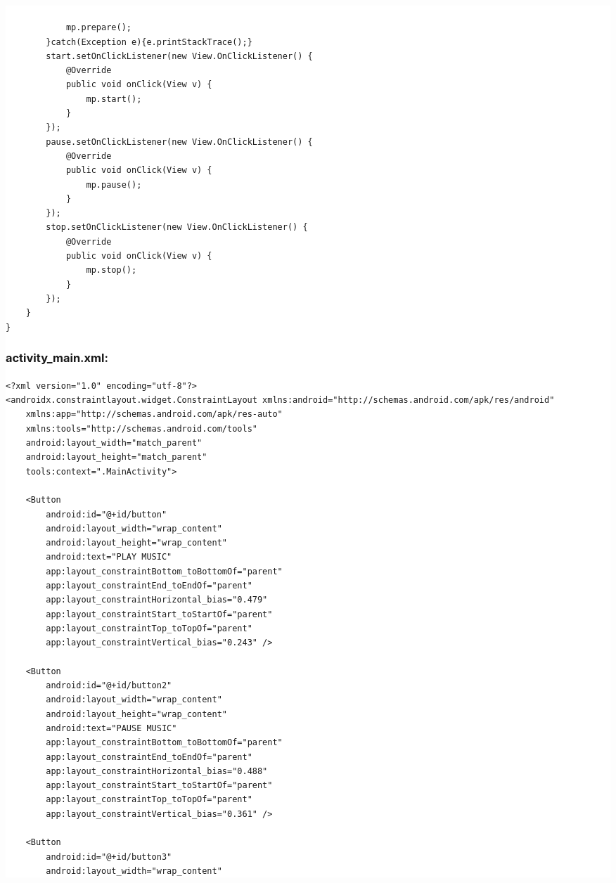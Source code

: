 ```

            mp.prepare();
        }catch(Exception e){e.printStackTrace();}
        start.setOnClickListener(new View.OnClickListener() {
            @Override
            public void onClick(View v) {
                mp.start();
            }
        });
        pause.setOnClickListener(new View.OnClickListener() {
            @Override
            public void onClick(View v) {
                mp.pause();
            }
        });
        stop.setOnClickListener(new View.OnClickListener() {
            @Override
            public void onClick(View v) {
                mp.stop();
            }
        });
    }
}
```
### activity_main.xml:
```
<?xml version="1.0" encoding="utf-8"?>
<androidx.constraintlayout.widget.ConstraintLayout xmlns:android="http://schemas.android.com/apk/res/android"
    xmlns:app="http://schemas.android.com/apk/res-auto"
    xmlns:tools="http://schemas.android.com/tools"
    android:layout_width="match_parent"
    android:layout_height="match_parent"
    tools:context=".MainActivity">

    <Button
        android:id="@+id/button"
        android:layout_width="wrap_content"
        android:layout_height="wrap_content"
        android:text="PLAY MUSIC"
        app:layout_constraintBottom_toBottomOf="parent"
        app:layout_constraintEnd_toEndOf="parent"
        app:layout_constraintHorizontal_bias="0.479"
        app:layout_constraintStart_toStartOf="parent"
        app:layout_constraintTop_toTopOf="parent"
        app:layout_constraintVertical_bias="0.243" />

    <Button
        android:id="@+id/button2"
        android:layout_width="wrap_content"
        android:layout_height="wrap_content"
        android:text="PAUSE MUSIC"
        app:layout_constraintBottom_toBottomOf="parent"
        app:layout_constraintEnd_toEndOf="parent"
        app:layout_constraintHorizontal_bias="0.488"
        app:layout_constraintStart_toStartOf="parent"
        app:layout_constraintTop_toTopOf="parent"
        app:layout_constraintVertical_bias="0.361" />

    <Button
        android:id="@+id/button3"
        android:layout_width="wrap_content"
```